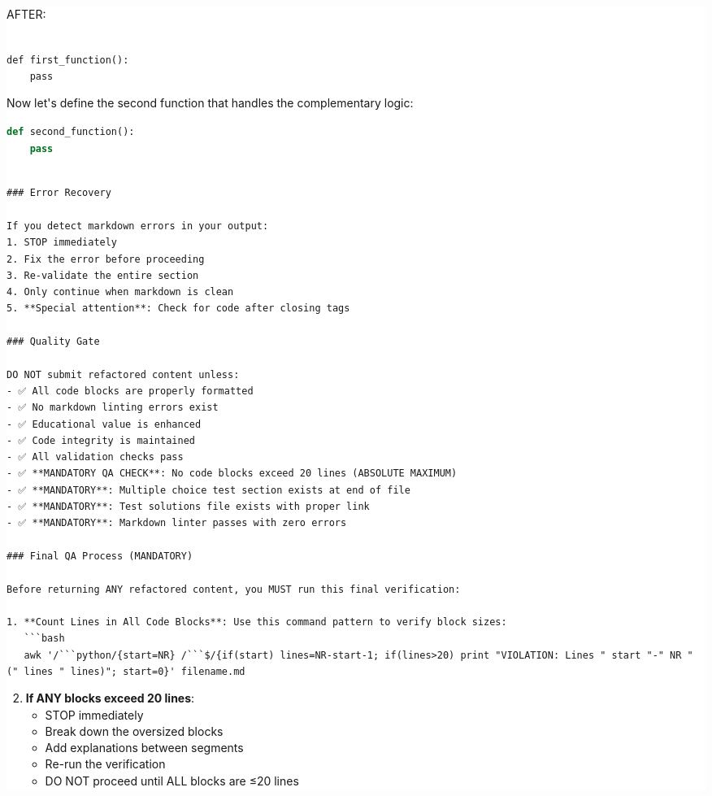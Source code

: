 AFTER:
```

def first_function():
    pass

```

Now let's define the second function that handles the complementary logic:

```python
def second_function():
    pass
```

```

### Error Recovery

If you detect markdown errors in your output:
1. STOP immediately
2. Fix the error before proceeding
3. Re-validate the entire section
4. Only continue when markdown is clean
5. **Special attention**: Check for code after closing tags

### Quality Gate

DO NOT submit refactored content unless:
- ✅ All code blocks are properly formatted
- ✅ No markdown linting errors exist
- ✅ Educational value is enhanced
- ✅ Code integrity is maintained
- ✅ All validation checks pass
- ✅ **MANDATORY QA CHECK**: No code blocks exceed 20 lines (ABSOLUTE MAXIMUM)
- ✅ **MANDATORY**: Multiple choice test section exists at end of file
- ✅ **MANDATORY**: Test solutions file exists with proper link
- ✅ **MANDATORY**: Markdown linter passes with zero errors

### Final QA Process (MANDATORY)

Before returning ANY refactored content, you MUST run this final verification:

1. **Count Lines in All Code Blocks**: Use this command pattern to verify block sizes:
   ```bash
   awk '/```python/{start=NR} /```$/{if(start) lines=NR-start-1; if(lines>20) print "VIOLATION: Lines " start "-" NR " (" lines " lines)"; start=0}' filename.md
   ```

2. **If ANY blocks exceed 20 lines**:
   - STOP immediately
   - Break down the oversized blocks
   - Add explanations between segments
   - Re-run the verification
   - DO NOT proceed until ALL blocks are ≤20 lines
